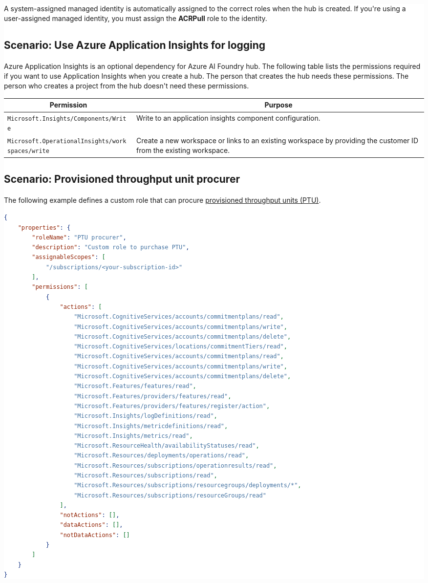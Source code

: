 A system-assigned managed identity is automatically assigned to the correct roles when the hub is created. If you're using a user-assigned managed identity, you must assign the **ACRPull** role to the identity.

## Scenario: Use Azure Application Insights for logging

Azure Application Insights is an optional dependency for Azure AI Foundry hub. The following table lists the permissions required if you want to use Application Insights when you create a hub. The person that creates the hub needs these permissions. The person who creates a project from the hub doesn't need these permissions.

| Permission | Purpose |
|------------|-------------|
| `Microsoft.Insights/Components/Write` | Write to an application insights component configuration. |
| `Microsoft.OperationalInsights/workspaces/write` | Create a new workspace or links to an existing workspace by providing the customer ID from the existing workspace. |

## Scenario: Provisioned throughput unit procurer

The following example defines a custom role that can procure [provisioned throughput units (PTU)](/azure/ai-services/openai/concepts/provisioned-throughput).

```json
{
    "properties": {
        "roleName": "PTU procurer",
        "description": "Custom role to purchase PTU",
        "assignableScopes": [
            "/subscriptions/<your-subscription-id>"
        ],
        "permissions": [
            {
                "actions": [
                    "Microsoft.CognitiveServices/accounts/commitmentplans/read",
                    "Microsoft.CognitiveServices/accounts/commitmentplans/write",
                    "Microsoft.CognitiveServices/accounts/commitmentplans/delete",
                    "Microsoft.CognitiveServices/locations/commitmentTiers/read",
                    "Microsoft.CognitiveServices/accounts/commitmentplans/read",
                    "Microsoft.CognitiveServices/accounts/commitmentplans/write",
                    "Microsoft.CognitiveServices/accounts/commitmentplans/delete",
                    "Microsoft.Features/features/read",
                    "Microsoft.Features/providers/features/read",
                    "Microsoft.Features/providers/features/register/action",
                    "Microsoft.Insights/logDefinitions/read",
                    "Microsoft.Insights/metricdefinitions/read",
                    "Microsoft.Insights/metrics/read",
                    "Microsoft.ResourceHealth/availabilityStatuses/read",
                    "Microsoft.Resources/deployments/operations/read",
                    "Microsoft.Resources/subscriptions/operationresults/read",
                    "Microsoft.Resources/subscriptions/read",
                    "Microsoft.Resources/subscriptions/resourcegroups/deployments/*",
                    "Microsoft.Resources/subscriptions/resourceGroups/read"
                ],
                "notActions": [],
                "dataActions": [],
                "notDataActions": []
            }
        ]
    }
}
```
